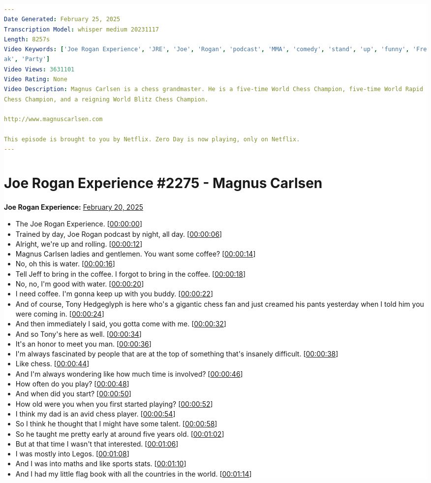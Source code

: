 ```yaml
---
Date Generated: February 25, 2025
Transcription Model: whisper medium 20231117
Length: 8257s
Video Keywords: ['Joe Rogan Experience', 'JRE', 'Joe', 'Rogan', 'podcast', 'MMA', 'comedy', 'stand', 'up', 'funny', 'Freak', 'Party']
Video Views: 3631101
Video Rating: None
Video Description: Magnus Carlsen is a chess grandmaster. He is a five-time World Chess Champion, five-time World Rapid Chess Champion, and a reigning World Blitz Chess Champion.

http://www.magnuscarlsen.com

This episode is brought to you by Netflix. Zero Day is now playing, only on Netflix.
---
```


# Joe Rogan Experience #2275 - Magnus Carlsen
**Joe Rogan Experience:** [February 20, 2025](https://www.youtube.com/watch?v=ybuJ_nIXwGE)
*  The Joe Rogan Experience. [[00:00:00](https://www.youtube.com/watch?v=ybuJ_nIXwGE&t=0.0s)]
*  Trained by day, Joe Rogan podcast by night, all day. [[00:00:06](https://www.youtube.com/watch?v=ybuJ_nIXwGE&t=6.0s)]
*  Alright, we're up and rolling. [[00:00:12](https://www.youtube.com/watch?v=ybuJ_nIXwGE&t=12.0s)]
*  Magnus Carlsen ladies and gentlemen. You want some coffee? [[00:00:14](https://www.youtube.com/watch?v=ybuJ_nIXwGE&t=14.0s)]
*  No, oh this is water. [[00:00:16](https://www.youtube.com/watch?v=ybuJ_nIXwGE&t=16.0s)]
*  Tell Jeff to bring in the coffee. I forgot to bring in the coffee. [[00:00:18](https://www.youtube.com/watch?v=ybuJ_nIXwGE&t=18.0s)]
*  No, no, I'm good with water. [[00:00:20](https://www.youtube.com/watch?v=ybuJ_nIXwGE&t=20.0s)]
*  I need coffee. I'm gonna keep up with you buddy. [[00:00:22](https://www.youtube.com/watch?v=ybuJ_nIXwGE&t=22.0s)]
*  And of course, Tony Hedgeglyph is here who's a gigantic chess fan and just creamed his pants yesterday when I told him you were coming in. [[00:00:24](https://www.youtube.com/watch?v=ybuJ_nIXwGE&t=24.0s)]
*  And then immediately I said, you gotta come with me. [[00:00:32](https://www.youtube.com/watch?v=ybuJ_nIXwGE&t=32.0s)]
*  And so Tony's here as well. [[00:00:34](https://www.youtube.com/watch?v=ybuJ_nIXwGE&t=34.0s)]
*  It's an honor to meet you man. [[00:00:36](https://www.youtube.com/watch?v=ybuJ_nIXwGE&t=36.0s)]
*  I'm always fascinated by people that are at the top of something that's insanely difficult. [[00:00:38](https://www.youtube.com/watch?v=ybuJ_nIXwGE&t=38.0s)]
*  Like chess. [[00:00:44](https://www.youtube.com/watch?v=ybuJ_nIXwGE&t=44.0s)]
*  And I'm always wondering like how much time is involved? [[00:00:46](https://www.youtube.com/watch?v=ybuJ_nIXwGE&t=46.0s)]
*  How often do you play? [[00:00:48](https://www.youtube.com/watch?v=ybuJ_nIXwGE&t=48.0s)]
*  And when did you start? [[00:00:50](https://www.youtube.com/watch?v=ybuJ_nIXwGE&t=50.0s)]
*  How old were you when you first started playing? [[00:00:52](https://www.youtube.com/watch?v=ybuJ_nIXwGE&t=52.0s)]
*  I think my dad is an avid chess player. [[00:00:54](https://www.youtube.com/watch?v=ybuJ_nIXwGE&t=54.0s)]
*  So I think he thought that I might have some talent. [[00:00:58](https://www.youtube.com/watch?v=ybuJ_nIXwGE&t=58.0s)]
*  So he taught me pretty early at around five years old. [[00:01:02](https://www.youtube.com/watch?v=ybuJ_nIXwGE&t=62.0s)]
*  But at that time I wasn't that interested. [[00:01:06](https://www.youtube.com/watch?v=ybuJ_nIXwGE&t=66.0s)]
*  I was mostly into Legos. [[00:01:08](https://www.youtube.com/watch?v=ybuJ_nIXwGE&t=68.0s)]
*  And I was into maths and like sports stats. [[00:01:10](https://www.youtube.com/watch?v=ybuJ_nIXwGE&t=70.0s)]
*  And I had my little flag book with all the countries in the world. [[00:01:14](https://www.youtube.com/watch?v=ybuJ_nIXwGE&t=74.0s)]